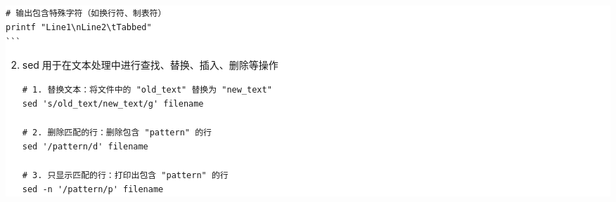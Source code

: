     # 输出包含特殊字符（如换行符、制表符）
    printf "Line1\nLine2\tTabbed"
    ```

2. sed 用于在文本处理中进行查找、替换、插入、删除等操作

    ```shell
    # 1. 替换文本：将文件中的 "old_text" 替换为 "new_text"
    sed 's/old_text/new_text/g' filename
    
    # 2. 删除匹配的行：删除包含 "pattern" 的行
    sed '/pattern/d' filename
    
    # 3. 只显示匹配的行：打印出包含 "pattern" 的行
    sed -n '/pattern/p' filename
    ```